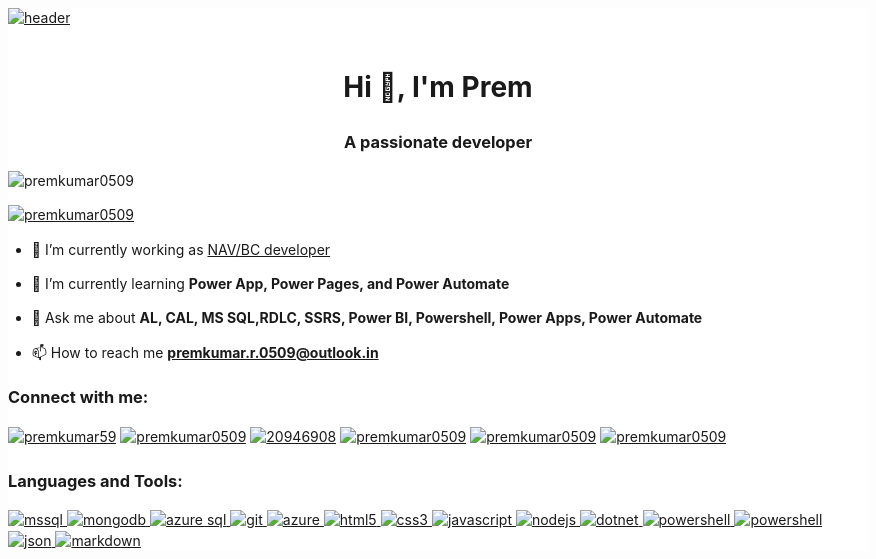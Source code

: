
<a href="https://github.com/premkumar0509/" target="_blank" style="width:100%">
    <img src="https://github.com/premkumar0509/premkumar0509/blob/main/headerlogocoder.gif" width="100%" alt="header" border="0" />
</a>

<h1 align="center">Hi 👋, I'm Prem</h1>
<h3 align="center">A passionate developer</h3>

<p align="left"> <img src="https://komarev.com/ghpvc/?username=premkumar0509&label=Profile%20views&color=0e75b6&style=flat" alt="premkumar0509" /> </p>

<p align="left"> <a href="https://github.com/ryo-ma/github-profile-trophy"><img src="https://github-profile-trophy.vercel.app/?username=premkumar0509" alt="premkumar0509" /></a> </p>

- 🔭 I’m currently working as [NAV/BC developer](https://businesscentral.dynamics.com/)

- 🌱 I’m currently learning **Power App, Power Pages, and Power Automate**

- 💬 Ask me about **AL, CAL, MS SQL,RDLC, SSRS, Power BI, Powershell, Power Apps, Power Automate**

- 📫 How to reach me **premkumar.r.0509@outlook.in**

<h3 align="left">Connect with me:</h3>
<p align="left">
<a href="https://linkedin.com/in/premkumar59" target="blank"><img align="center" src="https://raw.githubusercontent.com/rahuldkjain/github-profile-readme-generator/master/src/images/icons/Social/linked-in-alt.svg" alt="premkumar59" height="30" width="40" /></a>
<a href="https://dev.to/premkumar59" target="blank"><img align="center" src="https://raw.githubusercontent.com/rahuldkjain/github-profile-readme-generator/master/src/images/icons/Social/devto.svg" alt="premkumar0509" height="30" width="40" /></a>
<a href="https://stackoverflow.com/users/20946908" target="blank"><img align="center" src="https://raw.githubusercontent.com/rahuldkjain/github-profile-readme-generator/master/src/images/icons/Social/stack-overflow.svg" alt="20946908" height="30" width="40" /></a>
<a href="https://codepen.io/premkumar59" target="blank"><img align="center" src="https://raw.githubusercontent.com/rahuldkjain/github-profile-readme-generator/master/src/images/icons/Social/codepen.svg" alt="premkumar0509" height="30" width="40" /></a>
<a href="https://www.hackerrank.com/premkumar59" target="blank"><img align="center" src="https://raw.githubusercontent.com/rahuldkjain/github-profile-readme-generator/master/src/images/icons/Social/hackerrank.svg" alt="premkumar0509" height="30" width="40" /></a>
<a href="https://www.leetcode.com/premkumar59" target="blank"><img align="center" src="https://raw.githubusercontent.com/rahuldkjain/github-profile-readme-generator/master/src/images/icons/Social/leet-code.svg" alt="premkumar0509" height="30" width="40" /></a>
</p>

<h3 align="left">Languages and Tools:</h3>
<p align="left"> 
<a href="https://www.microsoft.com/en-us/sql-server" target="_blank" rel="noreferrer"> <img src="https://raw.githubusercontent.com/devicons/devicon/master/icons/microsoftsqlserver/microsoftsqlserver-line-wordmark.svg" alt="mssql" width="40" height="40"/> </a> 
<a href="https://www.mongodb.com/" target="_blank" rel="noreferrer"> <img src="https://raw.githubusercontent.com/devicons/devicon/master/icons/mongodb/mongodb-original-wordmark.svg" alt="mongodb" width="40" height="40"/> </a>
<a href="https://azure.microsoft.com/en-in/products/azure-sql/database" target="_blank" rel="noreferrer"> 
<img src="https://raw.githubusercontent.com/devicons/devicon/master/icons/azuresqldatabase/azuresqldatabase-original.svg" alt="azure sql" width="40" height="40"/> </a> 
<a href="https://git-scm.com/" target="_blank" rel="noreferrer"> <img src="https://www.vectorlogo.zone/logos/git-scm/git-scm-icon.svg" alt="git" width="40" height="40"/> </a> 
<a href="https://azure.microsoft.com/en-in/" target="_blank" rel="noreferrer"> <img src="https://www.vectorlogo.zone/logos/microsoft_azure/microsoft_azure-icon.svg" alt="azure" width="40" height="40"/> </a> 
<a href="https://www.w3.org/html/" target="_blank" rel="noreferrer"> <img src="https://raw.githubusercontent.com/devicons/devicon/master/icons/html5/html5-original-wordmark.svg" alt="html5" width="40" height="40"/> </a> 
<a href="https://www.w3schools.com/css/" target="_blank" rel="noreferrer"> <img src="https://raw.githubusercontent.com/devicons/devicon/master/icons/css3/css3-original-wordmark.svg" alt="css3" width="40" height="40"/> </a> 
<a href="https://developer.mozilla.org/en-US/docs/Web/JavaScript" target="_blank" rel="noreferrer"> <img src="https://raw.githubusercontent.com/devicons/devicon/master/icons/javascript/javascript-original.svg" alt="javascript" width="40" height="40"/> </a> 
<a href="https://nodejs.org" target="_blank" rel="noreferrer"> <img src="https://raw.githubusercontent.com/devicons/devicon/master/icons/nodejs/nodejs-original-wordmark.svg" alt="nodejs" width="40" height="40"/> </a>
<a href="https://dotnet.microsoft.com/" target="_blank" rel="noreferrer"> <img src="https://raw.githubusercontent.com/devicons/devicon/master/icons/dot-net/dot-net-plain-wordmark.svg" alt="dotnet" width="40" height="40"/> </a> 
<a href="https://learn.microsoft.com/en-us/powershell/" target="_blank" rel="noreferrer"> <img src="https://raw.githubusercontent.com/devicons/devicon/master/icons/powershell/powershell-original.svg" alt="powershell" width="40" height="40"/> </a> 
<a href="https://www.microsoft.com/en-in/windows/windows-11?r=1" target="_blank" rel="noreferrer"> <img src="https://raw.githubusercontent.com/devicons/devicon/master/icons/windows11/windows11-original-wordmark.svg" alt="powershell" width="40" height="40"/> </a>     
<a href="https://www.json.org/" target="_blank" rel="noreferrer"> <img src="https://raw.githubusercontent.com/devicons/devicon/master/icons/json/json-original.svg" alt="json" width="40" height="40"/> </a> 
<a href="https://www.markdownguide.org/" target="_blank" rel="noreferrer"> <img src="https://raw.githubusercontent.com/devicons/devicon/master/icons/markdown/markdown-original.svg" alt="markdown" width="40" height="40"/> </a> 